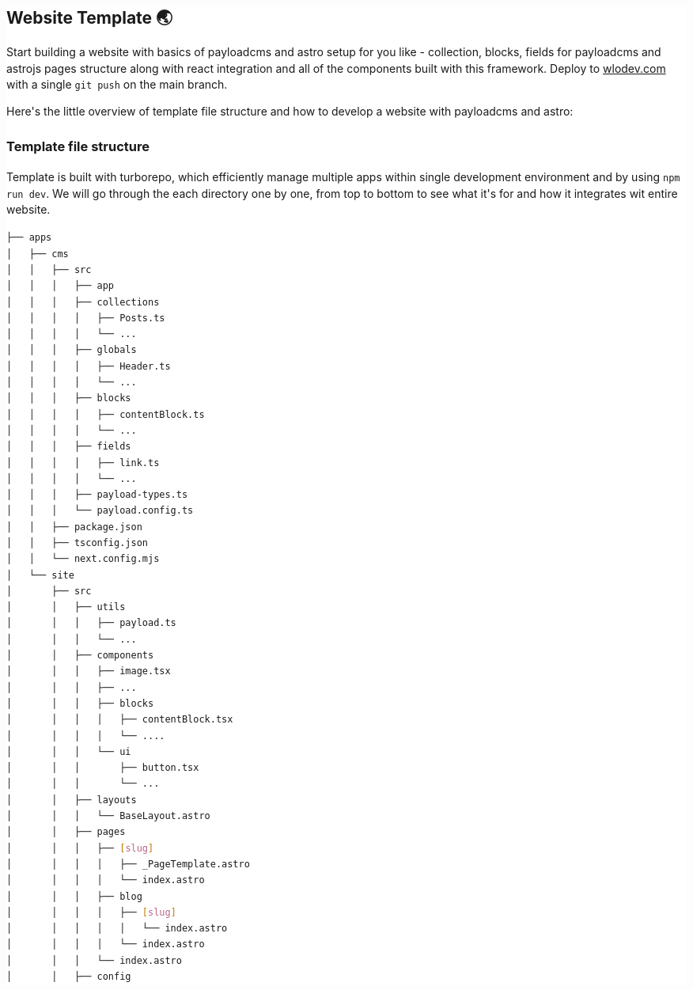 ## Website Template 🌏

Start building a website with basics of payloadcms and astro setup for you like - collection, blocks, fields for payloadcms and astrojs pages structure along with react integration and all of the components built with this framework. Deploy to [wlodev.com](https://wlodev.com) with a single `git push` on the main branch.

Here's the little overview of template file structure and how to develop a website with payloadcms and astro:

### Template file structure

Template is built with turborepo, which efficiently manage multiple apps within single development environment and by using `npm run dev`. We will go through the each directory one by one, from top to bottom to see what it's for and how it integrates wit entire website.

```bash
├── apps
│   ├── cms
│   │   ├── src
│   │   │   ├── app
│   │   │   ├── collections
│   │   │   │   ├── Posts.ts
│   │   │   │   └── ...
│   │   │   ├── globals
│   │   │   │   ├── Header.ts
│   │   │   │   └── ...
│   │   │   ├── blocks
│   │   │   │   ├── contentBlock.ts
│   │   │   │   └── ...
│   │   │   ├── fields
│   │   │   │   ├── link.ts
│   │   │   │   └── ...
│   │   │   ├── payload-types.ts
│   │   │   └── payload.config.ts
│   │   ├── package.json
│   │   ├── tsconfig.json
│   │   └── next.config.mjs
│   └── site
│       ├── src
│       │   ├── utils
│       │   │   ├── payload.ts
│       │   │   └── ...
│       │   ├── components
│       │   │   ├── image.tsx
│       │   │   ├── ...
│       │   │   ├── blocks
│       │   │   │   ├── contentBlock.tsx
│       │   │   │   └── ....
│       │   │   └── ui
│       │   │       ├── button.tsx
│       │   │       └── ...
│       │   ├── layouts
│       │   │   └── BaseLayout.astro
│       │   ├── pages
│       │   │   ├── [slug]
│       │   │   │   ├── _PageTemplate.astro
│       │   │   │   └── index.astro
│       │   │   ├── blog
│       │   │   │   ├── [slug]
│       │   │   │   │   └── index.astro
│       │   │   │   └── index.astro
│       │   │   └── index.astro
│       │   ├── config
```